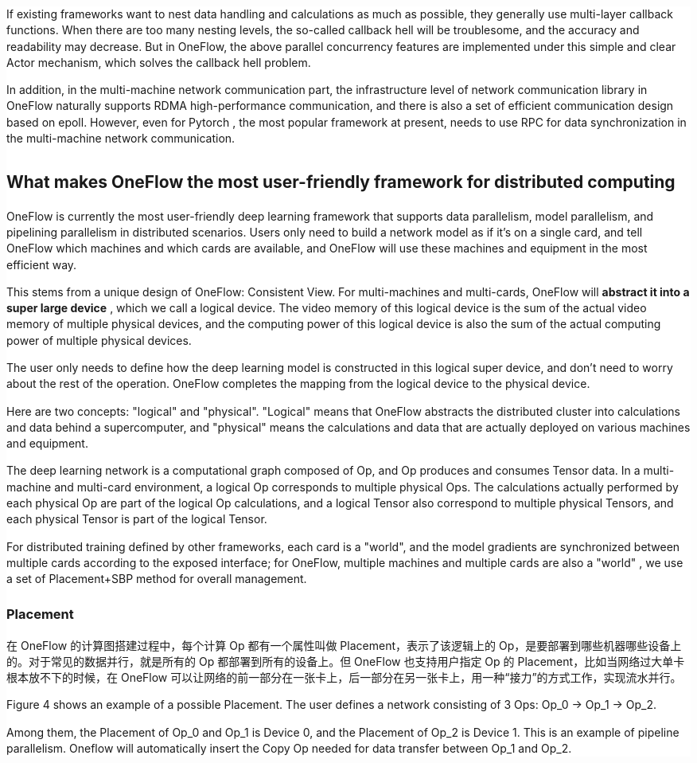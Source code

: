 If existing frameworks want to nest data handling and calculations as much as possible, they generally use multi-layer callback functions. When there are too many nesting levels, the so-called callback hell will be troublesome, and the accuracy and readability may decrease. But in OneFlow, the above parallel concurrency features are implemented under this simple and clear Actor mechanism, which solves the callback hell problem.

In addition, in the multi-machine network communication part, the infrastructure level of network communication library in OneFlow naturally supports RDMA high-performance communication, and there is also a set of efficient communication design based on epoll. However, even for Pytorch , the most popular framework at present, needs to use RPC for data synchronization in the multi-machine network communication.

## What makes OneFlow the most user-friendly framework for distributed computing
OneFlow is currently the most user-friendly deep learning framework that supports data parallelism, model parallelism, and pipelining parallelism in distributed scenarios. Users only need to build a network model as if it’s on a single card, and tell OneFlow which machines and which cards are available, and OneFlow will use these machines and equipment in the most efficient way.

This stems from a unique design of OneFlow: Consistent View. For multi-machines and multi-cards, OneFlow will **abstract it into a super large device** , which we call a logical device. The video memory of this logical device is the sum of the actual video memory of multiple physical devices, and the computing power of this logical device is also the sum of the actual computing power of multiple physical devices.

The user only needs to define how the deep learning model is constructed in this logical super device, and don’t need to worry about the rest of the operation. OneFlow completes the mapping from the logical device to the physical device.

Here are two concepts: "logical" and "physical". "Logical" means that OneFlow abstracts the distributed cluster into calculations and data behind a supercomputer, and "physical" means the calculations and data that are actually deployed on various machines and equipment. 

The deep learning network is a computational graph composed of Op, and Op produces and consumes Tensor data. In a multi-machine and multi-card environment, a logical Op corresponds to multiple physical Ops. The calculations actually performed by each physical Op are part of the logical Op calculations, and a logical Tensor also correspond to multiple physical Tensors, and each physical Tensor is part of the logical Tensor.

For distributed training defined by other frameworks, each card is a "world", and the model gradients are synchronized between multiple cards according to the exposed interface; for OneFlow, multiple machines and multiple cards are also a "world" , we use a set of Placement+SBP method for overall management.

### Placement
在 OneFlow 的计算图搭建过程中，每个计算 Op 都有一个属性叫做 Placement，表示了该逻辑上的 Op，是要部署到哪些机器哪些设备上的。对于常见的数据并行，就是所有的 Op 都部署到所有的设备上。但 OneFlow 也支持用户指定 Op 的 Placement，比如当网络过大单卡根本放不下的时候，在 OneFlow 可以让网络的前一部分在一张卡上，后一部分在另一张卡上，用一种“接力”的方式工作，实现流水并行。

Figure 4 shows an example of a possible Placement. The user defines a network consisting of 3 Ops: Op_0 -> Op_1 -> Op_2. 

Among them, the Placement of Op_0 and Op_1 is Device 0, and the Placement of Op_2 is Device 1. This is an example of pipeline parallelism. Oneflow will automatically insert the Copy Op needed for data transfer between Op_1 and Op_2.
